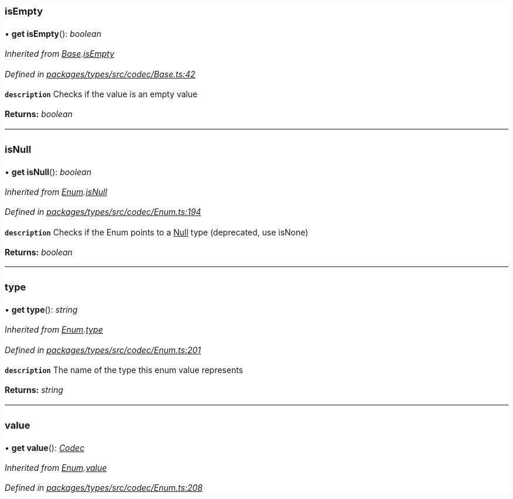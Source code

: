 ###  isEmpty

• **get isEmpty**(): *boolean*

*Inherited from [Base](../classes/_codec_base_.base.md).[isEmpty](../classes/_codec_base_.base.md#isempty)*

*Defined in [packages/types/src/codec/Base.ts:42](https://github.com/polkadot-js/api/blob/47f135065/packages/types/src/codec/Base.ts#L42)*

**`description`** Checks if the value is an empty value

**Returns:** *boolean*

___

###  isNull

• **get isNull**(): *boolean*

*Inherited from [Enum](../classes/_codec_enum_.enum.md).[isNull](../classes/_codec_enum_.enum.md#isnull)*

*Defined in [packages/types/src/codec/Enum.ts:194](https://github.com/polkadot-js/api/blob/47f135065/packages/types/src/codec/Enum.ts#L194)*

**`description`** Checks if the Enum points to a [Null](../classes/_primitive_null_.null.md) type (deprecated, use isNone)

**Returns:** *boolean*

___

###  type

• **get type**(): *string*

*Inherited from [Enum](../classes/_codec_enum_.enum.md).[type](../classes/_codec_enum_.enum.md#type)*

*Defined in [packages/types/src/codec/Enum.ts:201](https://github.com/polkadot-js/api/blob/47f135065/packages/types/src/codec/Enum.ts#L201)*

**`description`** The name of the type this enum value represents

**Returns:** *string*

___

###  value

• **get value**(): *[Codec](_types_.codec.md)*

*Inherited from [Enum](../classes/_codec_enum_.enum.md).[value](../classes/_codec_enum_.enum.md#value)*

*Defined in [packages/types/src/codec/Enum.ts:208](https://github.com/polkadot-js/api/blob/47f135065/packages/types/src/codec/Enum.ts#L208)*
